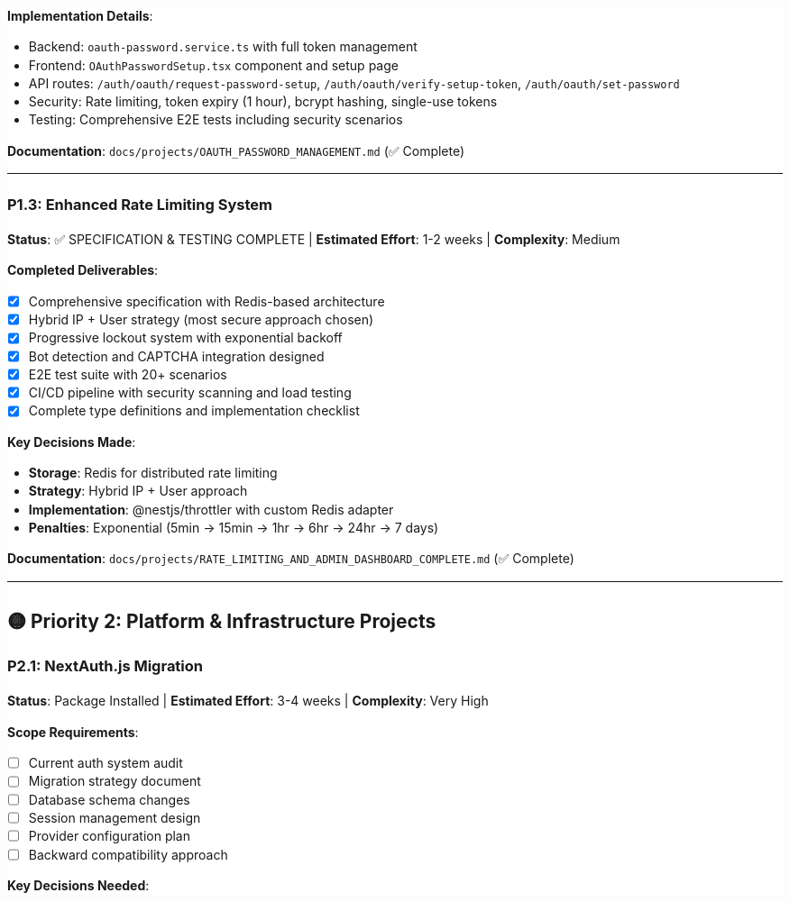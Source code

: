 **Implementation Details**:

- Backend: `oauth-password.service.ts` with full token management
- Frontend: `OAuthPasswordSetup.tsx` component and setup page
- API routes: `/auth/oauth/request-password-setup`, `/auth/oauth/verify-setup-token`, `/auth/oauth/set-password`
- Security: Rate limiting, token expiry (1 hour), bcrypt hashing, single-use tokens
- Testing: Comprehensive E2E tests including security scenarios

**Documentation**: `docs/projects/OAUTH_PASSWORD_MANAGEMENT.md` (✅ Complete)

---

### P1.3: Enhanced Rate Limiting System

**Status**: ✅ SPECIFICATION & TESTING COMPLETE | **Estimated Effort**: 1-2 weeks | **Complexity**: Medium

**Completed Deliverables**:

- [x] Comprehensive specification with Redis-based architecture
- [x] Hybrid IP + User strategy (most secure approach chosen)
- [x] Progressive lockout system with exponential backoff
- [x] Bot detection and CAPTCHA integration designed
- [x] E2E test suite with 20+ scenarios
- [x] CI/CD pipeline with security scanning and load testing
- [x] Complete type definitions and implementation checklist

**Key Decisions Made**:

- **Storage**: Redis for distributed rate limiting
- **Strategy**: Hybrid IP + User approach
- **Implementation**: @nestjs/throttler with custom Redis adapter
- **Penalties**: Exponential (5min → 15min → 1hr → 6hr → 24hr → 7 days)

**Documentation**: `docs/projects/RATE_LIMITING_AND_ADMIN_DASHBOARD_COMPLETE.md` (✅ Complete)

---

## 🟡 Priority 2: Platform & Infrastructure Projects

### P2.1: NextAuth.js Migration

**Status**: Package Installed | **Estimated Effort**: 3-4 weeks | **Complexity**: Very High

**Scope Requirements**:

- [ ] Current auth system audit
- [ ] Migration strategy document
- [ ] Database schema changes
- [ ] Session management design
- [ ] Provider configuration plan
- [ ] Backward compatibility approach

**Key Decisions Needed**:
